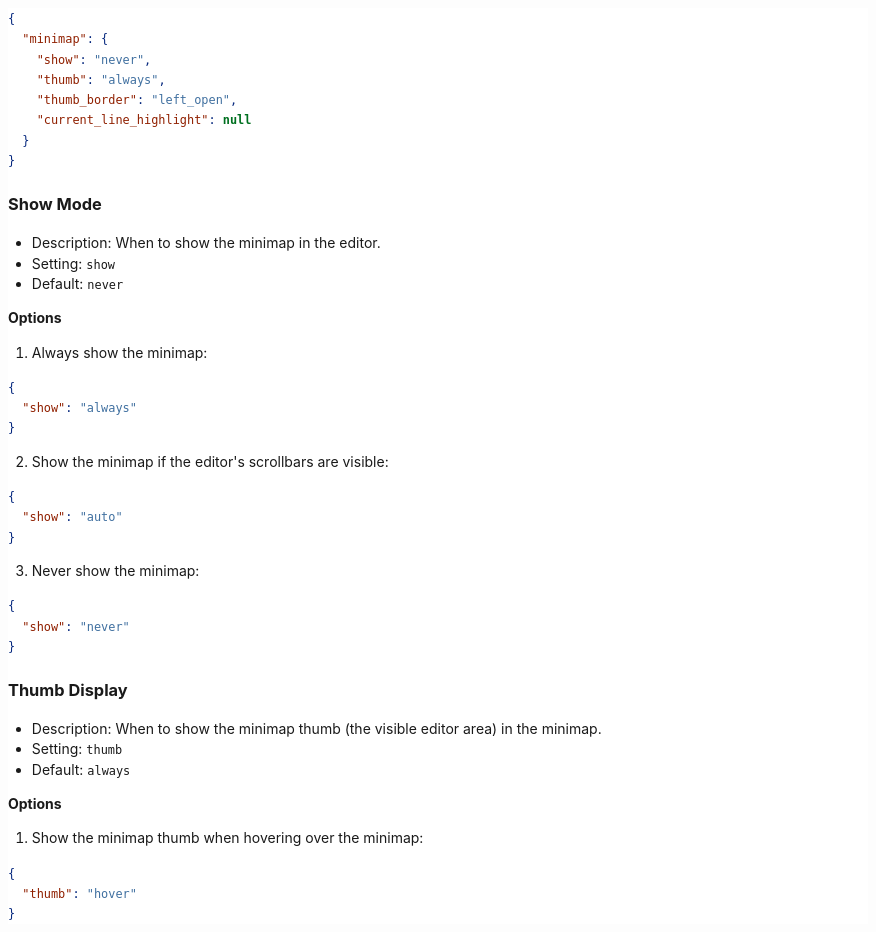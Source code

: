 ```json
{
  "minimap": {
    "show": "never",
    "thumb": "always",
    "thumb_border": "left_open",
    "current_line_highlight": null
  }
}
```

### Show Mode

- Description: When to show the minimap in the editor.
- Setting: `show`
- Default: `never`

**Options**

1. Always show the minimap:

```json
{
  "show": "always"
}
```

2. Show the minimap if the editor's scrollbars are visible:

```json
{
  "show": "auto"
}
```

3. Never show the minimap:

```json
{
  "show": "never"
}
```

### Thumb Display

- Description: When to show the minimap thumb (the visible editor area) in the minimap.
- Setting: `thumb`
- Default: `always`

**Options**

1. Show the minimap thumb when hovering over the minimap:

```json
{
  "thumb": "hover"
}
```
